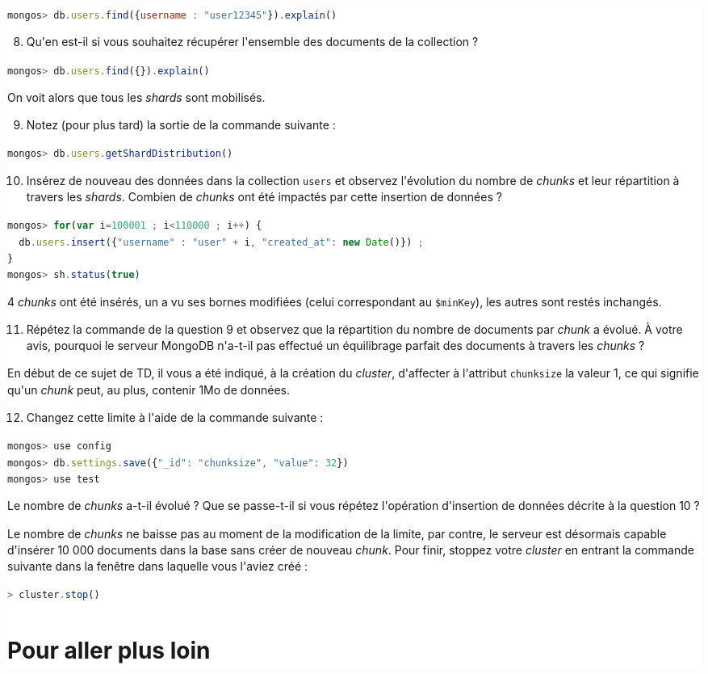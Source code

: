 ```javascript
mongos> db.users.find({username : "user12345"}).explain()
```

8. Qu'en est-il si vous souhaitez récupérer l'ensemble des documents de la collection ?

```javascript
mongos> db.users.find({}).explain()
```

On voit alors que tous les _shards_ sont mobilisés.

9. Notez (pour plus tard) la sortie de la commande suivante :

```javascript
mongos> db.users.getShardDistribution()
```

10. Insérez de nouveau des données dans la collection `users` et observez l'évolution du nombre de _chunks_ et leur répartition à travers les _shards_. Combien de _chunks_ ont été impactés par cette insertion de données ?

```javascript
mongos> for(var i=100001 ; i<110000 ; i++) {   
  db.users.insert({"username" : "user" + i, "created_at": new Date()}) ;
}
mongos> sh.status(true)
```

4 _chunks_ ont été insérés, un a vu ses bornes modifiées (celui correspondant au `$minKey`), les autres sont restés inchangés.

11. Répétez la commande de la question 9 et observez que la répartition du nombre de documents par _chunk_ a évolué. À votre avis, pourquoi le serveur MongoDB n'a-t-il pas effectué un équilibrage parfait des documents à travers les _chunks_ ?

En début de ce sujet de TD, il vous a été indiqué, à la création du _cluster_, d'affecter à l'attribut `chunksize` la valeur 1, ce qui signifie qu'un _chunk_ peut, au plus, contenir 1Mo de données.

12. Changez cette limite à l'aide de la commande suivante :

```javascript
mongos> use config
mongos> db.settings.save({"_id": "chunksize", "value": 32})
mongos> use test
```

Le nombre de _chunks_ a-t-il évolué ? Que se passe-t-il si vous répétez l'opération d'insertion de données décrite à la question 10 ?

Le nombre de _chunks_ ne baisse pas au moment de la modification de la limite, par contre, le serveur est désormais capable d'insérer 10 000 documents dans la base sans créer de nouveau _chunk_.
Pour finir, stoppez votre _cluster_ en entrant la commande suivante dans la fenêtre dans laquelle vous l'aviez créé :

```javascript
> cluster.stop()
```

# Pour aller plus loin
